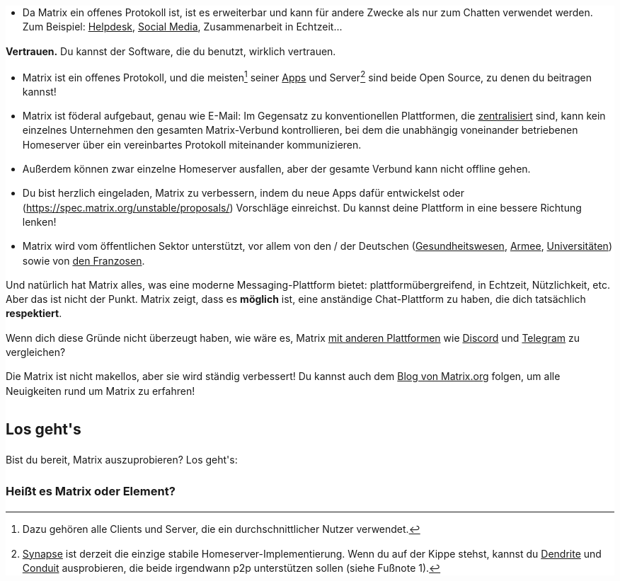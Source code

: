 * Da Matrix ein offenes Protokoll ist, ist es erweiterbar und kann für andere Zwecke als nur zum Chatten verwendet werden. Zum Beispiel: [Helpdesk](https://www.safesupport.chat/), [Social Media](https://minestrix.henri2h.fr/), Zusammenarbeit in Echtzeit...

**Vertrauen.** Du kannst der Software, die du benutzt, wirklich vertrauen.

* Matrix ist ein offenes Protokoll, und die meisten[^5] seiner [Apps](#what-app-should-i-use) und Server[^6] sind beide Open Source, zu denen du beitragen kannst!

* Matrix ist föderal aufgebaut, genau wie E-Mail: Im Gegensatz zu konventionellen Plattformen, die [zentralisiert](./matrix-vs-al/#centralized-platforms) sind, kann kein einzelnes Unternehmen den gesamten Matrix-Verbund kontrollieren, bei dem die unabhängig voneinander betriebenen Homeserver über ein vereinbartes Protokoll miteinander kommunizieren.

* Außerdem können zwar einzelne Homeserver ausfallen, aber der gesamte Verbund kann nicht offline gehen.

* Du bist herzlich eingeladen, Matrix zu verbessern, indem du neue Apps dafür entwickelst oder (https://spec.matrix.org/unstable/proposals/) Vorschläge einreichst. Du kannst deine Plattform in eine bessere Richtung lenken!

* Matrix wird vom öffentlichen Sektor unterstützt, vor allem von den / der Deutschen ([Gesundheitswesen](https://matrix.org/blog/2021/07/21/germanys-national-healthcare-system-adopts-matrix), [Armee](https://element.io/case-studies/bundeswehr), [Universitäten](https://doc.matrix.tu-dresden.de/en/why/)) sowie von [den Franzosen](https://element.io/case-studies/tchap).

  


Und natürlich hat Matrix alles, was eine moderne Messaging-Plattform bietet: plattformübergreifend, in Echtzeit, Nützlichkeit, etc. Aber das ist nicht der Punkt. Matrix zeigt, dass es **möglich** ist, eine anständige Chat-Plattform zu haben, die dich tatsächlich **respektiert**.

  

Wenn dich diese Gründe nicht überzeugt haben, wie wäre es, Matrix [mit anderen Plattformen](./matrix-vs-al) wie [Discord](./matrix-vs-discord) und [Telegram](./matrix-vs-telegram) zu vergleichen?

  

<div  class="flash">

Die Matrix ist nicht makellos, aber sie wird ständig verbessert! Du kannst auch dem <a href="https://matrix.org/blog/posts">Blog von Matrix.org</a> folgen, um alle Neuigkeiten rund um Matrix zu erfahren!

</div>

  

## Los geht's

  

Bist du bereit, Matrix auszuprobieren? Los geht's:

  

### Heißt es Matrix oder Element?

  



[^1]: Nur Textinhalte und Dateianhänge von Nachrichten werden mit dem Signal-Protokoll verschlüsselt. Derzeit verhindert Matrix die Weitergabe von Metadaten nicht, was vor allem an seinem föderalen Charakter liegt. Das wird sich jedoch ändern, wenn Matrix [Pinecone] (https://archive.fosdem.org/2021/schedule/event/matrix_pinecones/) einführt, das p2p-Verbindungen ermöglicht. Wenn alle Teilnehmer/innen einer E2EE-Konversation ihren eigenen Homeserver betreiben (um Dritte auszuschließen), kann das Problem derzeit *abgemildert* werden.
[^2]: Ausnahme: Einige Bots unterstützen keine Ende-zu-Ende-verschlüsselte Nachrichtenübermittlung. Wenn du einen leeren privaten Raum erstellst, wirst du außerdem aufgefordert (aber nicht standardmäßig), die Verschlüsselung zu aktivieren.
[^3]: Element bietet dir die Möglichkeit, einen "Identitätsserver" zu verwenden (ab Ende 2021 nicht mehr standardmäßig aktiviert) - stell dir das wie ein großes Online-Adressbuch vor. Damit können Nutzer/innen ihre E-Mail-Adressen und ihren Benutzernamen teilen, die von anderen Nutzer/innen manuell nachgeschlagen werden können. Allerdings bedeutet "Adressbuch" hier, dass Matrix die Daten nicht lokal auf deinem Telefon speichert; Homeserver *können* sehen, mit wem du sprichst, da diese Informationen nicht verschlüsselt sind. Es gibt [einen Vorschlag] (https://github.com/matrix-org/matrix-doc/pull/3414), der dies regelt. Siehe auch Fußnote 1.
[^4]: Beachte, dass öffentliche Räume bestimmte Server blockieren können - genau wie das Verbot einzelner Nutzer/innen - aufgrund der Verbreitung von inakzeptablen Inhalten (Spam, Hassreden usw.). Wenn du keinen eigenen Homeserver betreibst, solltest du dich nicht auf Homeservern anmelden, die dafür bekannt sind, dass sie solche Inhalte enthalten. Das gilt nicht für Homeserver, die auf [unserer öffentlichen Liste](../servers) aufgeführt sind, da sie auf einen schlechten Ruf hin überprüft werden. Benehmt euch in jedem Fall und denkt an den Menschen.
[^5]: Dazu gehören alle Clients und Server, die ein durchschnittlicher Nutzer verwendet.
[^6]: [Synapse](https://github.com/matrix-org/synapse/) ist derzeit die einzige stabile Homeserver-Implementierung. Wenn du auf der Kippe stehst, kannst du [Dendrite](https://github.com/matrix-org/dendrite/) und [Conduit](https://conduit.rs/) ausprobieren, die beide irgendwann p2p unterstützen sollen (siehe Fußnote 1).
[^7]: In den meisten Fällen entspricht dies dem Serverteil deiner MXID. Die Ausnahmen sind, wenn Homeserver die automatische Erkennung von `.well-known` nicht richtig eingerichtet haben...
[^8]: Titel und Beschreibung.
[^9]: Das ist kein vernünftiges Maß für die Aktivität. Erstens können Konten inaktiv sein. Zweitens: Wenn ein Raum [Brücken](./features/#all-about-bridges) verwendet, werden diese Konten ebenfalls gezählt, auch wenn ihre Aktivität größtenteils nicht von Matrix ausgeht (du kannst aber trotzdem mit ihnen interagieren).
[^10]: Das ist, um genau zu sein, eine spezielle Art von Räumen. Abgesehen davon, dass du Räume (und Spaces) auflisten kannst, anstatt Nachrichten zu senden, gibt es keine Unterschiede zwischen einem Space und einem Raum.